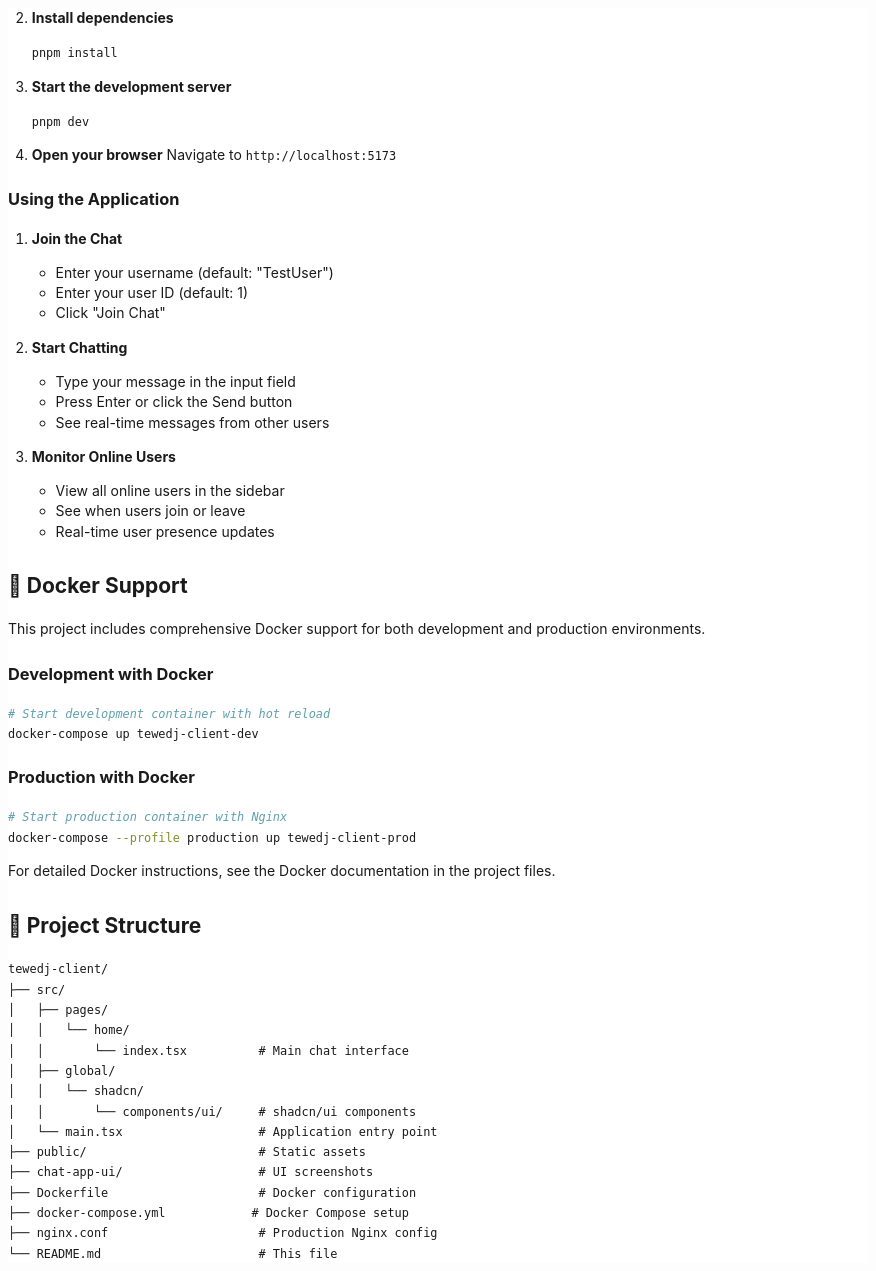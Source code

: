2. **Install dependencies**
   ```bash
   pnpm install
   ```

3. **Start the development server**
   ```bash
   pnpm dev
   ```

4. **Open your browser**
   Navigate to `http://localhost:5173`

### Using the Application

1. **Join the Chat**
   - Enter your username (default: "TestUser")
   - Enter your user ID (default: 1)
   - Click "Join Chat"

2. **Start Chatting**
   - Type your message in the input field
   - Press Enter or click the Send button
   - See real-time messages from other users

3. **Monitor Online Users**
   - View all online users in the sidebar
   - See when users join or leave
   - Real-time user presence updates

## 🐳 Docker Support

This project includes comprehensive Docker support for both development and production environments.

### Development with Docker
```bash
# Start development container with hot reload
docker-compose up tewedj-client-dev
```

### Production with Docker
```bash
# Start production container with Nginx
docker-compose --profile production up tewedj-client-prod
```

For detailed Docker instructions, see the Docker documentation in the project files.

## 📁 Project Structure

```
tewedj-client/
├── src/
│   ├── pages/
│   │   └── home/
│   │       └── index.tsx          # Main chat interface
│   ├── global/
│   │   └── shadcn/
│   │       └── components/ui/     # shadcn/ui components
│   └── main.tsx                   # Application entry point
├── public/                        # Static assets
├── chat-app-ui/                   # UI screenshots
├── Dockerfile                     # Docker configuration
├── docker-compose.yml            # Docker Compose setup
├── nginx.conf                     # Production Nginx config
└── README.md                      # This file
```